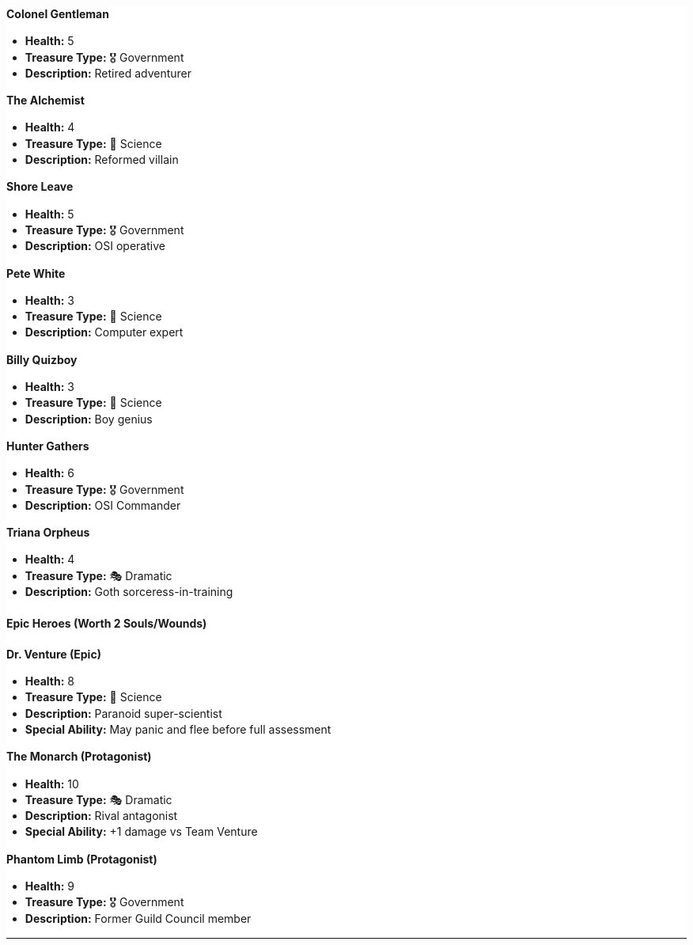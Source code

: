 **Colonel Gentleman**
- **Health:** 5
- **Treasure Type:** 🎖️ Government
- **Description:** Retired adventurer

**The Alchemist**
- **Health:** 4
- **Treasure Type:** 🔬 Science
- **Description:** Reformed villain

**Shore Leave**
- **Health:** 5
- **Treasure Type:** 🎖️ Government
- **Description:** OSI operative

**Pete White**
- **Health:** 3
- **Treasure Type:** 🔬 Science
- **Description:** Computer expert

**Billy Quizboy**
- **Health:** 3
- **Treasure Type:** 🔬 Science
- **Description:** Boy genius

**Hunter Gathers**
- **Health:** 6
- **Treasure Type:** 🎖️ Government
- **Description:** OSI Commander

**Triana Orpheus**
- **Health:** 4
- **Treasure Type:** 🎭 Dramatic
- **Description:** Goth sorceress-in-training

#### Epic Heroes (Worth 2 Souls/Wounds)

**Dr. Venture (Epic)**
- **Health:** 8
- **Treasure Type:** 🔬 Science
- **Description:** Paranoid super-scientist
- **Special Ability:** May panic and flee before full assessment

**The Monarch (Protagonist)**
- **Health:** 10
- **Treasure Type:** 🎭 Dramatic
- **Description:** Rival antagonist
- **Special Ability:** +1 damage vs Team Venture

**Phantom Limb (Protagonist)**
- **Health:** 9
- **Treasure Type:** 🎖️ Government
- **Description:** Former Guild Council member

---
